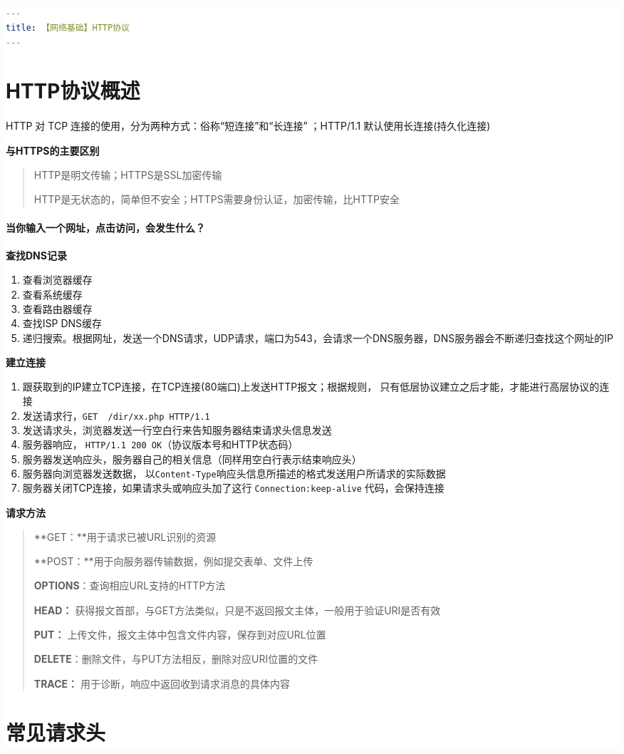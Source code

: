 ```yaml
---
title: 【网络基础】HTTP协议
---
```


# HTTP协议概述

HTTP 对 TCP 连接的使用，分为两种方式：俗称“短连接”和“长连接” ；HTTP/1.1 默认使用长连接(持久化连接)

**与HTTPS的主要区别**

> HTTP是明文传输；HTTPS是SSL加密传输
>
> HTTP是无状态的，简单但不安全；HTTPS需要身份认证，加密传输，比HTTP安全
>

#### 当你输入一个网址，点击访问，会发生什么？

**查找DNS记录**

1. 查看浏览器缓存
2. 查看系统缓存
3. 查看路由器缓存
4. 查找ISP DNS缓存
5. 递归搜索。根据网址，发送一个DNS请求，UDP请求，端口为543，会请求一个DNS服务器，DNS服务器会不断递归查找这个网址的IP

**建立连接**

1. 跟获取到的IP建立TCP连接，在TCP连接(80端口)上发送HTTP报文；根据规则， 只有低层协议建立之后才能，才能进行高层协议的连接 
2. 发送请求行，`GET  /dir/xx.php HTTP/1.1`
3. 发送请求头，浏览器发送一行空白行来告知服务器结束请求头信息发送
4. 服务器响应， `HTTP/1.1 200 OK`（协议版本号和HTTP状态码）
5. 服务器发送响应头，服务器自己的相关信息（同样用空白行表示结束响应头）
6.  服务器向浏览器发送数据， 以`Content-Type`响应头信息所描述的格式发送用户所请求的实际数据 
7. 服务器关闭TCP连接，如果请求头或响应头加了这行 `Connection:keep-alive` 代码，会保持连接

**请求方法**

> **GET：**用于请求已被URL识别的资源
>
> **POST：**用于向服务器传输数据，例如提交表单、文件上传
>
> **OPTIONS**：查询相应URL支持的HTTP方法 
>
> **HEAD：** 获得报文首部，与GET方法类似，只是不返回报文主体，一般用于验证URI是否有效 
>
> **PUT：** 上传文件，报文主体中包含文件内容，保存到对应URL位置 
>
> **DELETE**：删除文件，与PUT方法相反，删除对应URI位置的文件 
>
> **TRACE：** 用于诊断，响应中返回收到请求消息的具体内容

# 常见请求头
